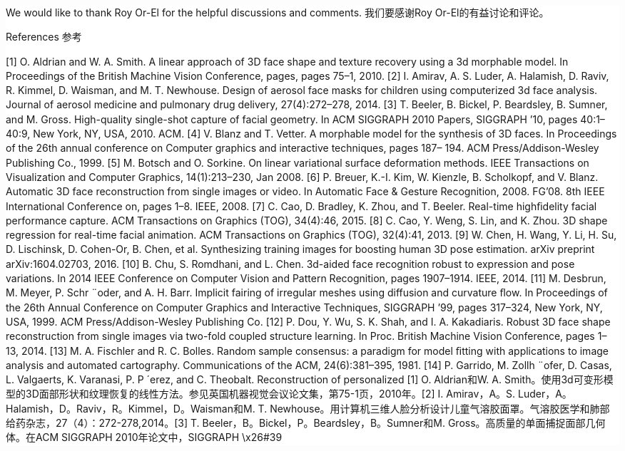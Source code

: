 We would like to thank Roy Or-El for the helpful discussions and comments. 
我们要感谢Roy Or-El的有益讨论和评论。

References 
参考

[1] O. Aldrian and W. A. Smith. A linear approach of 3D face shape and texture recovery using a 3d morphable model. In Proceedings of the British Machine Vision Conference, pages, pages 75–1, 2010. [2] I. Amirav, A. S. Luder, A. Halamish, D. Raviv, R. Kimmel, D. Waisman, and M. T. Newhouse. Design of aerosol face masks for children using computerized 3d face analysis. Journal of aerosol medicine and pulmonary drug delivery, 27(4):272–278, 2014. [3] T. Beeler, B. Bickel, P. Beardsley, B. Sumner, and M. Gross. High-quality single-shot capture of facial geometry. In ACM SIGGRAPH 2010 Papers, SIGGRAPH ’10, pages 40:1– 40:9, New York, NY, USA, 2010. ACM. [4] V. Blanz and T. Vetter. A morphable model for the synthesis of 3D faces. In Proceedings of the 26th annual conference on Computer graphics and interactive techniques, pages 187– 194. ACM Press/Addison-Wesley Publishing Co., 1999. [5] M. Botsch and O. Sorkine. On linear variational surface deformation methods. IEEE Transactions on Visualization and Computer Graphics, 14(1):213–230, Jan 2008. [6] P. Breuer, K.-I. Kim, W. Kienzle, B. Scholkopf, and V. Blanz. Automatic 3D face reconstruction from single images or video. In Automatic Face & Gesture Recognition, 2008. FG’08. 8th IEEE International Conference on, pages 1–8. IEEE, 2008. [7] C. Cao, D. Bradley, K. Zhou, and T. Beeler. Real-time highﬁdelity facial performance capture. ACM Transactions on Graphics (TOG), 34(4):46, 2015. [8] C. Cao, Y. Weng, S. Lin, and K. Zhou. 3D shape regression for real-time facial animation. ACM Transactions on Graphics (TOG), 32(4):41, 2013. [9] W. Chen, H. Wang, Y. Li, H. Su, D. Lischinsk, D. Cohen-Or, B. Chen, et al. Synthesizing training images for boosting human 3D pose estimation. arXiv preprint arXiv:1604.02703, 2016. [10] B. Chu, S. Romdhani, and L. Chen. 3d-aided face recognition robust to expression and pose variations. In 2014 IEEE Conference on Computer Vision and Pattern Recognition, pages 1907–1914. IEEE, 2014. [11] M. Desbrun, M. Meyer, P. Schr ¨oder, and A. H. Barr. Implicit fairing of irregular meshes using diffusion and curvature ﬂow. In Proceedings of the 26th Annual Conference on Computer Graphics and Interactive Techniques, SIGGRAPH ’99, pages 317–324, New York, NY, USA, 1999. ACM Press/Addison-Wesley Publishing Co. [12] P. Dou, Y. Wu, S. K. Shah, and I. A. Kakadiaris. Robust 3D face shape reconstruction from single images via two-fold coupled structure learning. In Proc. British Machine Vision Conference, pages 1–13, 2014. [13] M. A. Fischler and R. C. Bolles. Random sample consensus: a paradigm for model ﬁtting with applications to image analysis and automated cartography. Communications of the ACM, 24(6):381–395, 1981. [14] P. Garrido, M. Zollh ¨ofer, D. Casas, L. Valgaerts, K. Varanasi, P. P ´erez, and C. Theobalt. Reconstruction of personalized 
[1] O. Aldrian和W. A. Smith。使用3d可变形模型的3D面部形状和纹理恢复的线性方法。参见英国机器视觉会议论文集，第75-1页，2010年。[2] I. Amirav，A。S. Luder，A。Halamish，D。Raviv，R。Kimmel，D。Waisman和M. T. Newhouse。用计算机三维人脸分析设计儿童气溶胶面罩。气溶胶医学和肺部给药杂志，27（4）：272-278,2014。[3] T. Beeler，B。Bickel，P。Beardsley，B。Sumner和M. Gross。高质量的单面捕捉面部几何体。在ACM SIGGRAPH 2010年论文中，SIGGRAPH \x26#39
